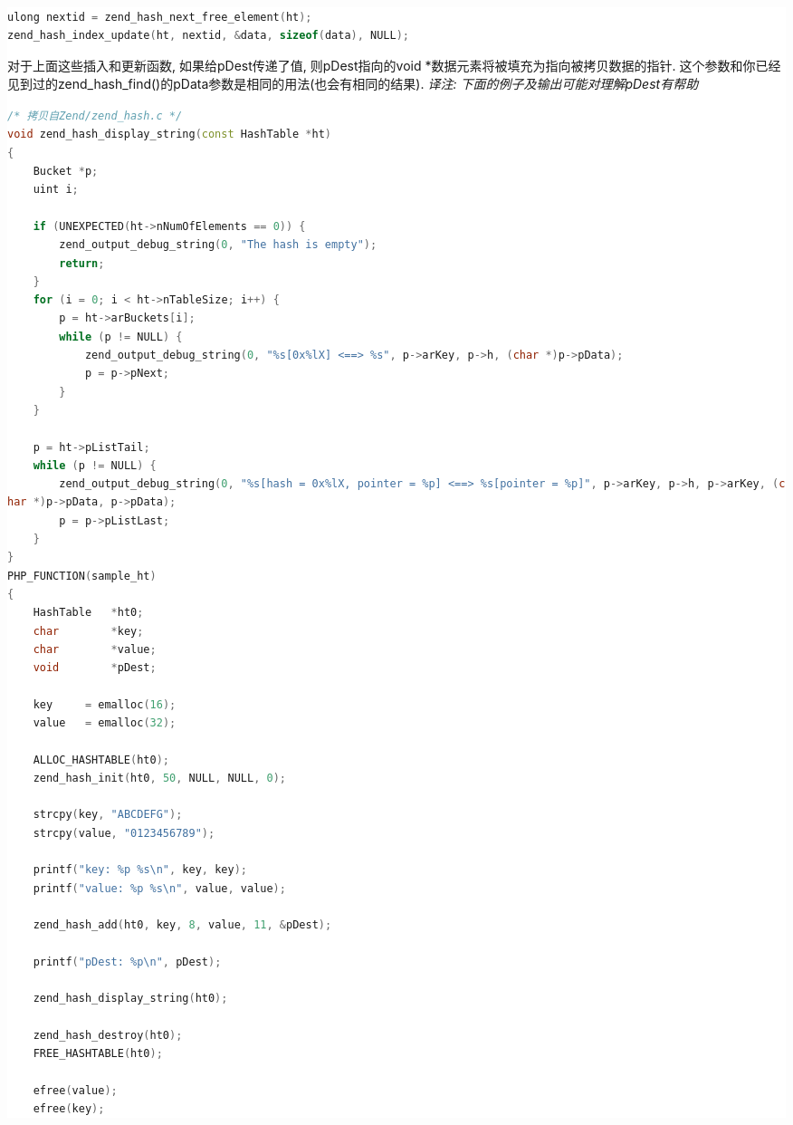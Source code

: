```cpp
ulong nextid = zend_hash_next_free_element(ht);
zend_hash_index_update(ht, nextid, &data, sizeof(data), NULL);

```
对于上面这些插入和更新函数, 如果给pDest传递了值, 则pDest指向的void *数据元素将被填充为指向被拷贝数据的指针. 这个参数和你已经见到过的zend_hash_find()的pData参数是相同的用法(也会有相同的结果).
*译注: 下面的例子及输出可能对理解pDest有帮助*

```cpp
/* 拷贝自Zend/zend_hash.c */
void zend_hash_display_string(const HashTable *ht)
{
    Bucket *p; 
    uint i;

    if (UNEXPECTED(ht->nNumOfElements == 0)) {
        zend_output_debug_string(0, "The hash is empty");
        return;
    }   
    for (i = 0; i < ht->nTableSize; i++) {
        p = ht->arBuckets[i];
        while (p != NULL) {
            zend_output_debug_string(0, "%s[0x%lX] <==> %s", p->arKey, p->h, (char *)p->pData);
            p = p->pNext;
        }   
    }   

    p = ht->pListTail;
    while (p != NULL) {
        zend_output_debug_string(0, "%s[hash = 0x%lX, pointer = %p] <==> %s[pointer = %p]", p->arKey, p->h, p->arKey, (char *)p->pData, p->pData);
        p = p->pListLast;
    }   
}
PHP_FUNCTION(sample_ht)
{
    HashTable   *ht0;
    char        *key;
    char        *value;
    void        *pDest;

    key     = emalloc(16);
    value   = emalloc(32);

    ALLOC_HASHTABLE(ht0);
    zend_hash_init(ht0, 50, NULL, NULL, 0); 

    strcpy(key, "ABCDEFG");
    strcpy(value, "0123456789");

    printf("key: %p %s\n", key, key);
    printf("value: %p %s\n", value, value);

    zend_hash_add(ht0, key, 8, value, 11, &pDest);

    printf("pDest: %p\n", pDest);

    zend_hash_display_string(ht0);

    zend_hash_destroy(ht0);
    FREE_HASHTABLE(ht0);

    efree(value);
    efree(key);
```